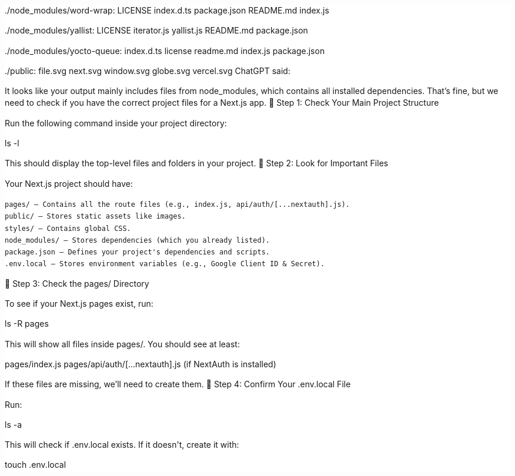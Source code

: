 ./node_modules/word-wrap:
LICENSE         index.d.ts      package.json
README.md       index.js

./node_modules/yallist:
LICENSE         iterator.js     yallist.js
README.md       package.json

./node_modules/yocto-queue:
index.d.ts      license         readme.md
index.js        package.json

./public:
file.svg        next.svg        window.svg
globe.svg       vercel.svg
ChatGPT said:

It looks like your output mainly includes files from node_modules, which contains all installed dependencies. That’s fine, but we need to check if you have the correct project files for a Next.js app.
📂 Step 1: Check Your Main Project Structure

Run the following command inside your project directory:

ls -l

This should display the top-level files and folders in your project.
📂 Step 2: Look for Important Files

Your Next.js project should have:

    pages/ – Contains all the route files (e.g., index.js, api/auth/[...nextauth].js).
    public/ – Stores static assets like images.
    styles/ – Contains global CSS.
    node_modules/ – Stores dependencies (which you already listed).
    package.json – Defines your project's dependencies and scripts.
    .env.local – Stores environment variables (e.g., Google Client ID & Secret).

📂 Step 3: Check the pages/ Directory

To see if your Next.js pages exist, run:

ls -R pages

This will show all files inside pages/.
You should see at least:

pages/index.js
pages/api/auth/[...nextauth].js  (if NextAuth is installed)

If these files are missing, we’ll need to create them.
📂 Step 4: Confirm Your .env.local File

Run:

ls -a

This will check if .env.local exists. If it doesn't, create it with:

touch .env.local
